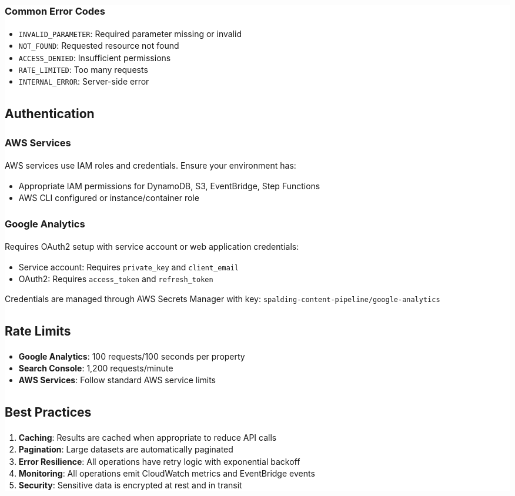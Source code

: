### Common Error Codes
- `INVALID_PARAMETER`: Required parameter missing or invalid
- `NOT_FOUND`: Requested resource not found
- `ACCESS_DENIED`: Insufficient permissions
- `RATE_LIMITED`: Too many requests
- `INTERNAL_ERROR`: Server-side error

## Authentication

### AWS Services
AWS services use IAM roles and credentials. Ensure your environment has:
- Appropriate IAM permissions for DynamoDB, S3, EventBridge, Step Functions
- AWS CLI configured or instance/container role

### Google Analytics
Requires OAuth2 setup with service account or web application credentials:
- Service account: Requires `private_key` and `client_email`
- OAuth2: Requires `access_token` and `refresh_token`

Credentials are managed through AWS Secrets Manager with key: `spalding-content-pipeline/google-analytics`

## Rate Limits

- **Google Analytics**: 100 requests/100 seconds per property
- **Search Console**: 1,200 requests/minute
- **AWS Services**: Follow standard AWS service limits

## Best Practices

1. **Caching**: Results are cached when appropriate to reduce API calls
2. **Pagination**: Large datasets are automatically paginated
3. **Error Resilience**: All operations have retry logic with exponential backoff
4. **Monitoring**: All operations emit CloudWatch metrics and EventBridge events
5. **Security**: Sensitive data is encrypted at rest and in transit